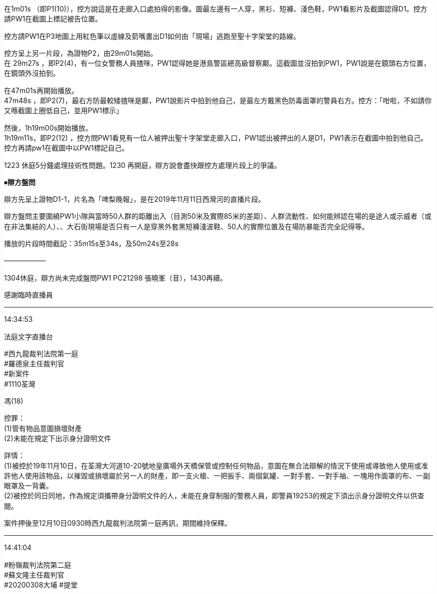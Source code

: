在1m01s （即P1(10)），控方說這是在走廊入口處拍得的影像。圖最左邊有一人穿，黑衫、短褲、淺色鞋，PW1看影片及截圖認得D1。控方請PW1在截圖上標記被告位置。  
  
控方請PW1在P3地圖上用紅色筆以虛線及箭嘴畫出D1如何由「現場」逃跑至聖十字架堂的路線。  
  
控方呈上另一片段，為證物P2，由29m01s開始。  
在 29m27s ，即P2(4)，有一位女警務人員揸咪，PW1認得她是港島警區總高級督察鄺。這截圖並沒拍到PW1，PW1說是在鏡頭右方位置，在鏡頭外沒拍到。  
  
在47m01s再開始播放。  
47m48s ，即P2(7)，最右方防最較矮揸咪是鄺，PW1說影片中拍到他自己，是最左方戴黑色防毒面罩的警員右方。控方：「咁啦，不如請你又喺截圖上圈低自己，並用PW1標示」  
  
然後，1h19m00s開始播放。  
1h19m11s，即P2(12) ，控方問PW1看見有一位人被押出聖十字架堂走廊入口，PW1認出被押出的人是D1，PW1表示在截圖中拍到他自己。控方再請pw1在截圖中以PW1標記自己。  
  
1223 休庭5分鐘處理技術性問題。1230 再開庭，辯方說會盡快跟控方處理片段上的爭議。  
  
⏺**辯方盤問**  
  
辯方先呈上證物D1-1，片名為「啤梨晚報」，是在2019年11月11日西灣河的直播片段。  
  
辯方盤問主要圍繞PW1小隊與當時50人群的距離出入（目測50米及實際85米的差距）、人群流動性、如何能辨認在場的是途人或示威者（或在非法集結的人）、、大石街現場是否只有一人是穿黑外套黑短褲淺波鞋、50人的實際位置及在場防暴能否完全記得等。  
  
播放的片段時間截記：35m15s至34s，及50m24s至28s  
  
——————  
  
1304休庭，辯方尚未完成盤問PW1 PC21298 張曉峯（音），1430再續。  
  
感謝臨時直播員

---
      
14:34:53

法庭文字直播台

\#西九龍裁判法院第一庭  
\#羅德泉主任裁判官  
\#新案件  
\#1110荃灣  
  
馮(18)  
  
控罪：  
(1)管有物品意圖損壞財產  
(2)未能在規定下出示身分證明文件  
  
詳情：  
(1)被控於19年11月10日，在荃灣大河道10-20號地皇廣場外天橋保管或控制任何物品，意圖在無合法辯解的情況下使用或導致他人使用或准許他人使用該物品，以摧毀或損壞屬於另一人的財產，即一支火槍、一把扳手、兩個氣罐、一對手套、一對手袖、一塊用作面罩的布、一副眼罩及一背囊。  
(2)被控於同日同地，作為規定須攜帶身分證明文件的人，未能在身穿制服的警務人員，即警員19253的規定下須出示身分證明文件以供查閱。  
  
案件押後至12月10日0930時西九龍裁判法院第一庭再訊，期間維持保釋。

---
      
14:41:04



\#粉嶺裁判法院第二庭  
\#蘇文隆主任裁判官  
\#20200308大埔 \#提堂  
  
